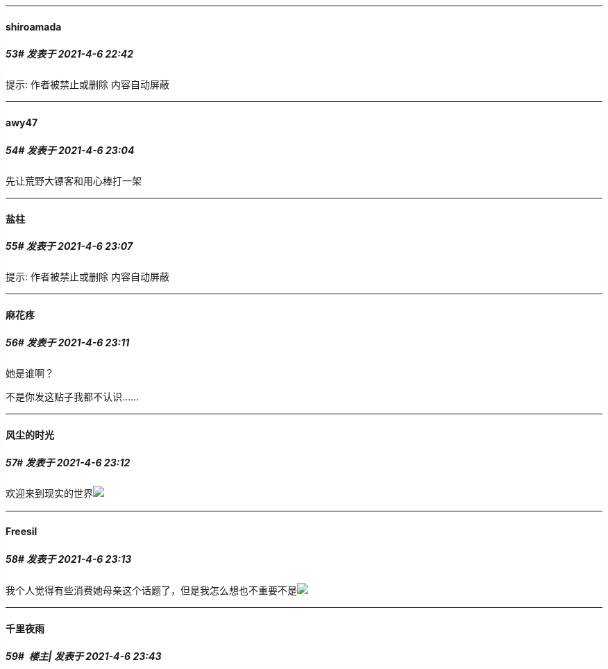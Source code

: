 
*****

####  shiroamada  
##### 53#       发表于 2021-4-6 22:42

提示: 作者被禁止或删除 内容自动屏蔽


*****

####  awy47  
##### 54#       发表于 2021-4-6 23:04


先让荒野大镖客和用心棒打一架


*****

####  盐柱  
##### 55#       发表于 2021-4-6 23:07

提示: 作者被禁止或删除 内容自动屏蔽


*****

####  麻花疼  
##### 56#       发表于 2021-4-6 23:11


她是谁啊？


不是你发这贴子我都不认识……


*****

####  风尘的时光  
##### 57#       发表于 2021-4-6 23:12


欢迎来到现实的世界<img src="https://static.saraba1st.com/image/smiley/face2017/001.png" referrerpolicy="no-referrer">


*****

####  Freesil  
##### 58#       发表于 2021-4-6 23:13


我个人觉得有些消费她母亲这个话题了，但是我怎么想也不重要不是<img src="https://static.saraba1st.com/image/smiley/face2017/067.png" referrerpolicy="no-referrer">


*****

####  千里夜雨  
##### 59#         楼主| 发表于 2021-4-6 23:43
